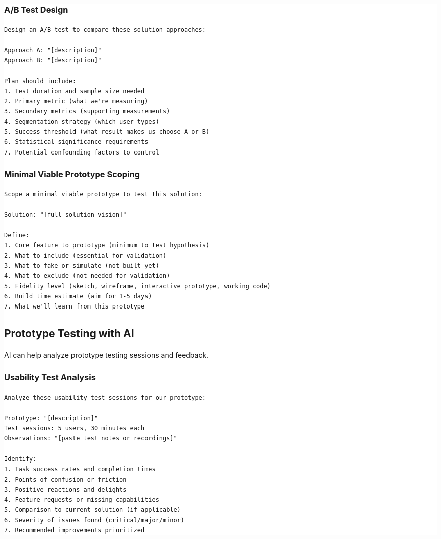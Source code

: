 ### A/B Test Design

```
Design an A/B test to compare these solution approaches:

Approach A: "[description]"
Approach B: "[description]"

Plan should include:
1. Test duration and sample size needed
2. Primary metric (what we're measuring)
3. Secondary metrics (supporting measurements)
4. Segmentation strategy (which user types)
5. Success threshold (what result makes us choose A or B)
6. Statistical significance requirements
7. Potential confounding factors to control
```

### Minimal Viable Prototype Scoping

```
Scope a minimal viable prototype to test this solution:

Solution: "[full solution vision]"

Define:
1. Core feature to prototype (minimum to test hypothesis)
2. What to include (essential for validation)
3. What to fake or simulate (not built yet)
4. What to exclude (not needed for validation)
5. Fidelity level (sketch, wireframe, interactive prototype, working code)
6. Build time estimate (aim for 1-5 days)
7. What we'll learn from this prototype
```

## Prototype Testing with AI

AI can help analyze prototype testing sessions and feedback.

### Usability Test Analysis

```
Analyze these usability test sessions for our prototype:

Prototype: "[description]"
Test sessions: 5 users, 30 minutes each
Observations: "[paste test notes or recordings]"

Identify:
1. Task success rates and completion times
2. Points of confusion or friction
3. Positive reactions and delights
4. Feature requests or missing capabilities
5. Comparison to current solution (if applicable)
6. Severity of issues found (critical/major/minor)
7. Recommended improvements prioritized
```
